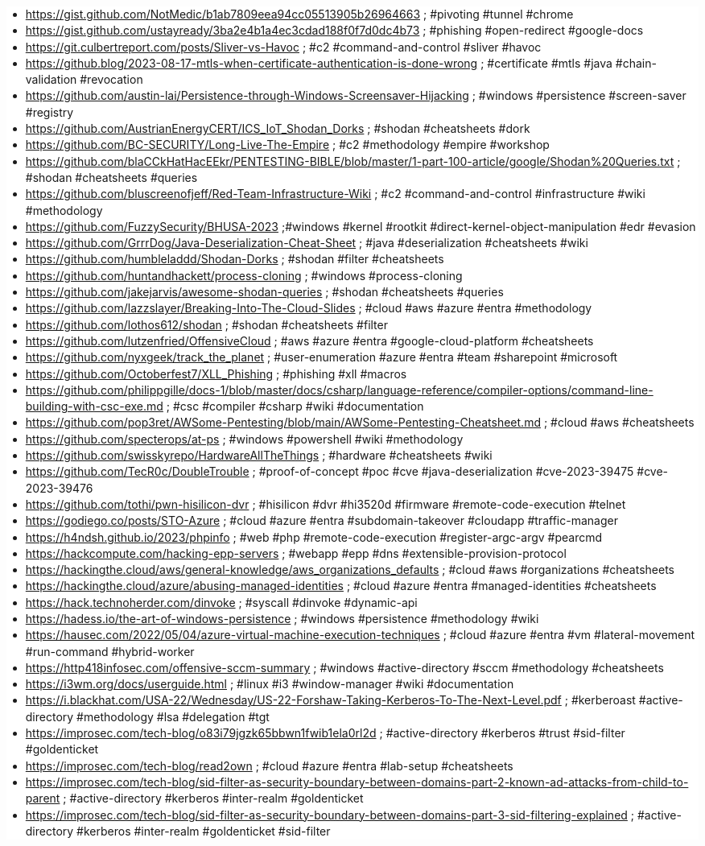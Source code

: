 * https://gist.github.com/NotMedic/b1ab7809eea94cc05513905b26964663 ; #pivoting #tunnel #chrome
* https://gist.github.com/ustayready/3ba2e4b1a4ec3cdad188f0f7d0dc4b73 ; #phishing #open-redirect #google-docs
* https://git.culbertreport.com/posts/Sliver-vs-Havoc ; #c2 #command-and-control #sliver #havoc
* https://github.blog/2023-08-17-mtls-when-certificate-authentication-is-done-wrong ; #certificate #mtls #java #chain-validation #revocation
* https://github.com/austin-lai/Persistence-through-Windows-Screensaver-Hijacking ; #windows #persistence #screen-saver #registry
* https://github.com/AustrianEnergyCERT/ICS_IoT_Shodan_Dorks ; #shodan #cheatsheets #dork
* https://github.com/BC-SECURITY/Long-Live-The-Empire ; #c2 #methodology #empire #workshop
* https://github.com/blaCCkHatHacEEkr/PENTESTING-BIBLE/blob/master/1-part-100-article/google/Shodan%20Queries.txt ; #shodan #cheatsheets #queries
* https://github.com/bluscreenofjeff/Red-Team-Infrastructure-Wiki ; #c2 #command-and-control #infrastructure #wiki #methodology
* https://github.com/FuzzySecurity/BHUSA-2023 ;#windows #kernel #rootkit #direct-kernel-object-manipulation #edr #evasion
* https://github.com/GrrrDog/Java-Deserialization-Cheat-Sheet ; #java #deserialization #cheatsheets #wiki
* https://github.com/humbleladdd/Shodan-Dorks ; #shodan #filter #cheatsheets
* https://github.com/huntandhackett/process-cloning ; #windows #process-cloning
* https://github.com/jakejarvis/awesome-shodan-queries ; #shodan #cheatsheets #queries
* https://github.com/lazzslayer/Breaking-Into-The-Cloud-Slides ; #cloud #aws #azure #entra #methodology
* https://github.com/lothos612/shodan ; #shodan #cheatsheets #filter
* https://github.com/lutzenfried/OffensiveCloud ; #aws #azure #entra #google-cloud-platform #cheatsheets
* https://github.com/nyxgeek/track_the_planet ; #user-enumeration #azure #entra #team #sharepoint #microsoft
* https://github.com/Octoberfest7/XLL_Phishing ; #phishing #xll #macros
* https://github.com/philippgille/docs-1/blob/master/docs/csharp/language-reference/compiler-options/command-line-building-with-csc-exe.md ; #csc #compiler #csharp #wiki #documentation
* https://github.com/pop3ret/AWSome-Pentesting/blob/main/AWSome-Pentesting-Cheatsheet.md ; #cloud #aws #cheatsheets
* https://github.com/specterops/at-ps ; #windows #powershell #wiki #methodology
* https://github.com/swisskyrepo/HardwareAllTheThings ; #hardware #cheatsheets #wiki
* https://github.com/TecR0c/DoubleTrouble ; #proof-of-concept #poc #cve #java-deserialization #cve-2023-39475 #cve-2023-39476
* https://github.com/tothi/pwn-hisilicon-dvr ; #hisilicon #dvr #hi3520d #firmware #remote-code-execution #telnet
* https://godiego.co/posts/STO-Azure ; #cloud #azure #entra #subdomain-takeover #cloudapp #traffic-manager
* https://h4ndsh.github.io/2023/phpinfo ; #web #php #remote-code-execution #register-argc-argv #pearcmd
* https://hackcompute.com/hacking-epp-servers ; #webapp #epp #dns #extensible-provision-protocol
* https://hackingthe.cloud/aws/general-knowledge/aws_organizations_defaults ; #cloud #aws #organizations #cheatsheets
* https://hackingthe.cloud/azure/abusing-managed-identities ; #cloud #azure #entra #managed-identities #cheatsheets
* https://hack.technoherder.com/dinvoke ; #syscall #dinvoke #dynamic-api
* https://hadess.io/the-art-of-windows-persistence ; #windows #persistence #methodology #wiki
* https://hausec.com/2022/05/04/azure-virtual-machine-execution-techniques ; #cloud #azure #entra #vm #lateral-movement #run-command #hybrid-worker
* https://http418infosec.com/offensive-sccm-summary ; #windows #active-directory #sccm #methodology #cheatsheets
* https://i3wm.org/docs/userguide.html ; #linux #i3 #window-manager #wiki #documentation
* https://i.blackhat.com/USA-22/Wednesday/US-22-Forshaw-Taking-Kerberos-To-The-Next-Level.pdf ; #kerberoast #active-directory #methodology #lsa #delegation #tgt
* https://improsec.com/tech-blog/o83i79jgzk65bbwn1fwib1ela0rl2d ; #active-directory #kerberos #trust #sid-filter #goldenticket
* https://improsec.com/tech-blog/read2own ; #cloud #azure #entra #lab-setup #cheatsheets
* https://improsec.com/tech-blog/sid-filter-as-security-boundary-between-domains-part-2-known-ad-attacks-from-child-to-parent ; #active-directory #kerberos #inter-realm #goldenticket
* https://improsec.com/tech-blog/sid-filter-as-security-boundary-between-domains-part-3-sid-filtering-explained ; #active-directory #kerberos #inter-realm #goldenticket #sid-filter